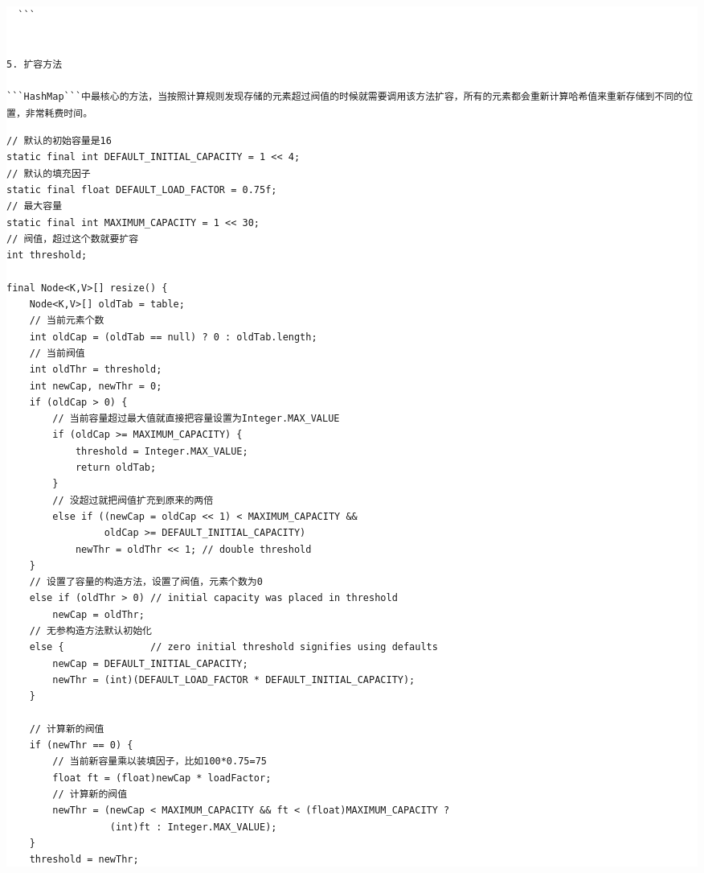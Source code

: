    ```
     ```
   

5. 扩容方法

   ```HashMap```中最核心的方法，当按照计算规则发现存储的元素超过阀值的时候就需要调用该方法扩容，所有的元素都会重新计算哈希值来重新存储到不同的位置，非常耗费时间。

   ```
    // 默认的初始容量是16
    static final int DEFAULT_INITIAL_CAPACITY = 1 << 4;
    // 默认的填充因子
    static final float DEFAULT_LOAD_FACTOR = 0.75f;
    // 最大容量
    static final int MAXIMUM_CAPACITY = 1 << 30;
    // 阀值，超过这个数就要扩容
    int threshold;

    final Node<K,V>[] resize() {
        Node<K,V>[] oldTab = table;
        // 当前元素个数
        int oldCap = (oldTab == null) ? 0 : oldTab.length;
        // 当前阀值
        int oldThr = threshold;
        int newCap, newThr = 0;
        if (oldCap > 0) {
            // 当前容量超过最大值就直接把容量设置为Integer.MAX_VALUE
            if (oldCap >= MAXIMUM_CAPACITY) {
                threshold = Integer.MAX_VALUE;
                return oldTab;
            }
            // 没超过就把阀值扩充到原来的两倍
            else if ((newCap = oldCap << 1) < MAXIMUM_CAPACITY &&
                     oldCap >= DEFAULT_INITIAL_CAPACITY)
                newThr = oldThr << 1; // double threshold
        }
        // 设置了容量的构造方法，设置了阀值，元素个数为0
        else if (oldThr > 0) // initial capacity was placed in threshold
            newCap = oldThr;
        // 无参构造方法默认初始化
        else {               // zero initial threshold signifies using defaults
            newCap = DEFAULT_INITIAL_CAPACITY;
            newThr = (int)(DEFAULT_LOAD_FACTOR * DEFAULT_INITIAL_CAPACITY);
        }

        // 计算新的阀值
        if (newThr == 0) {
            // 当前新容量乘以装填因子，比如100*0.75=75
            float ft = (float)newCap * loadFactor;
            // 计算新的阀值
            newThr = (newCap < MAXIMUM_CAPACITY && ft < (float)MAXIMUM_CAPACITY ?
                      (int)ft : Integer.MAX_VALUE);
        }
        threshold = newThr;
        